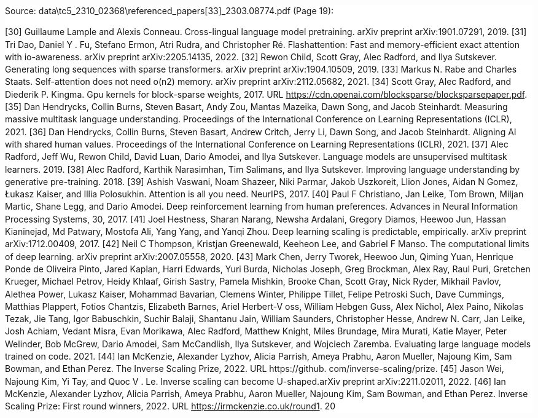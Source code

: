 

Source: data\tc5_2310_02368\referenced_papers\[33]_2303.08774.pdf (Page 19):

[30] Guillaume Lample and Alexis Conneau. Cross-lingual language model pretraining. arXiv
preprint arXiv:1901.07291, 2019.
[31] Tri Dao, Daniel Y . Fu, Stefano Ermon, Atri Rudra, and Christopher Ré. Flashattention: Fast and
memory-efficient exact attention with io-awareness. arXiv preprint arXiv:2205.14135, 2022.
[32] Rewon Child, Scott Gray, Alec Radford, and Ilya Sutskever. Generating long sequences with
sparse transformers. arXiv preprint arXiv:1904.10509, 2019.
[33] Markus N. Rabe and Charles Staats. Self-attention does not need o(n2) memory. arXiv preprint
arXiv:2112.05682, 2021.
[34] Scott Gray, Alec Radford, and Diederik P. Kingma. Gpu kernels for block-sparse weights, 2017.
URL https://cdn.openai.com/blocksparse/blocksparsepaper.pdf.
[35] Dan Hendrycks, Collin Burns, Steven Basart, Andy Zou, Mantas Mazeika, Dawn Song, and
Jacob Steinhardt. Measuring massive multitask language understanding. Proceedings of the
International Conference on Learning Representations (ICLR), 2021.
[36] Dan Hendrycks, Collin Burns, Steven Basart, Andrew Critch, Jerry Li, Dawn Song, and Jacob
Steinhardt. Aligning AI with shared human values. Proceedings of the International Conference
on Learning Representations (ICLR), 2021.
[37] Alec Radford, Jeff Wu, Rewon Child, David Luan, Dario Amodei, and Ilya Sutskever. Language
models are unsupervised multitask learners. 2019.
[38] Alec Radford, Karthik Narasimhan, Tim Salimans, and Ilya Sutskever. Improving language
understanding by generative pre-training. 2018.
[39] Ashish Vaswani, Noam Shazeer, Niki Parmar, Jakob Uszkoreit, Llion Jones, Aidan N Gomez,
Łukasz Kaiser, and Illia Polosukhin. Attention is all you need. NeurIPS, 2017.
[40] Paul F Christiano, Jan Leike, Tom Brown, Miljan Martic, Shane Legg, and Dario Amodei. Deep
reinforcement learning from human preferences. Advances in Neural Information Processing
Systems, 30, 2017.
[41] Joel Hestness, Sharan Narang, Newsha Ardalani, Gregory Diamos, Heewoo Jun, Hassan
Kianinejad, Md Patwary, Mostofa Ali, Yang Yang, and Yanqi Zhou. Deep learning scaling is
predictable, empirically. arXiv preprint arXiv:1712.00409, 2017.
[42] Neil C Thompson, Kristjan Greenewald, Keeheon Lee, and Gabriel F Manso. The computational
limits of deep learning. arXiv preprint arXiv:2007.05558, 2020.
[43] Mark Chen, Jerry Tworek, Heewoo Jun, Qiming Yuan, Henrique Ponde de Oliveira Pinto,
Jared Kaplan, Harri Edwards, Yuri Burda, Nicholas Joseph, Greg Brockman, Alex Ray, Raul
Puri, Gretchen Krueger, Michael Petrov, Heidy Khlaaf, Girish Sastry, Pamela Mishkin, Brooke
Chan, Scott Gray, Nick Ryder, Mikhail Pavlov, Alethea Power, Lukasz Kaiser, Mohammad
Bavarian, Clemens Winter, Philippe Tillet, Felipe Petroski Such, Dave Cummings, Matthias
Plappert, Fotios Chantzis, Elizabeth Barnes, Ariel Herbert-V oss, William Hebgen Guss, Alex
Nichol, Alex Paino, Nikolas Tezak, Jie Tang, Igor Babuschkin, Suchir Balaji, Shantanu Jain,
William Saunders, Christopher Hesse, Andrew N. Carr, Jan Leike, Josh Achiam, Vedant Misra,
Evan Morikawa, Alec Radford, Matthew Knight, Miles Brundage, Mira Murati, Katie Mayer,
Peter Welinder, Bob McGrew, Dario Amodei, Sam McCandlish, Ilya Sutskever, and Wojciech
Zaremba. Evaluating large language models trained on code. 2021.
[44] Ian McKenzie, Alexander Lyzhov, Alicia Parrish, Ameya Prabhu, Aaron Mueller, Najoung Kim,
Sam Bowman, and Ethan Perez. The Inverse Scaling Prize, 2022. URL https://github.
com/inverse-scaling/prize.
[45] Jason Wei, Najoung Kim, Yi Tay, and Quoc V . Le. Inverse scaling can become U-shaped.arXiv
preprint arXiv:2211.02011, 2022.
[46] Ian McKenzie, Alexander Lyzhov, Alicia Parrish, Ameya Prabhu, Aaron Mueller, Najoung
Kim, Sam Bowman, and Ethan Perez. Inverse Scaling Prize: First round winners, 2022. URL
https://irmckenzie.co.uk/round1.
20
